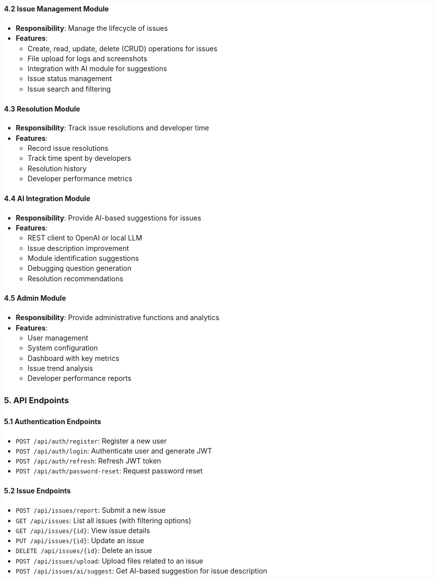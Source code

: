 #### 4.2 Issue Management Module
- **Responsibility**: Manage the lifecycle of issues
- **Features**:
    - Create, read, update, delete (CRUD) operations for issues
    - File upload for logs and screenshots
    - Integration with AI module for suggestions
    - Issue status management
    - Issue search and filtering

#### 4.3 Resolution Module
- **Responsibility**: Track issue resolutions and developer time
- **Features**:
    - Record issue resolutions
    - Track time spent by developers
    - Resolution history
    - Developer performance metrics

#### 4.4 AI Integration Module
- **Responsibility**: Provide AI-based suggestions for issues
- **Features**:
    - REST client to OpenAI or local LLM
    - Issue description improvement
    - Module identification suggestions
    - Debugging question generation
    - Resolution recommendations

#### 4.5 Admin Module
- **Responsibility**: Provide administrative functions and analytics
- **Features**:
    - User management
    - System configuration
    - Dashboard with key metrics
    - Issue trend analysis
    - Developer performance reports

### 5. API Endpoints

#### 5.1 Authentication Endpoints
- `POST /api/auth/register`: Register a new user
- `POST /api/auth/login`: Authenticate user and generate JWT
- `POST /api/auth/refresh`: Refresh JWT token
- `POST /api/auth/password-reset`: Request password reset

#### 5.2 Issue Endpoints
- `POST /api/issues/report`: Submit a new issue
- `GET /api/issues`: List all issues (with filtering options)
- `GET /api/issues/{id}`: View issue details
- `PUT /api/issues/{id}`: Update an issue
- `DELETE /api/issues/{id}`: Delete an issue
- `POST /api/issues/upload`: Upload files related to an issue
- `POST /api/issues/ai/suggest`: Get AI-based suggestion for issue description
